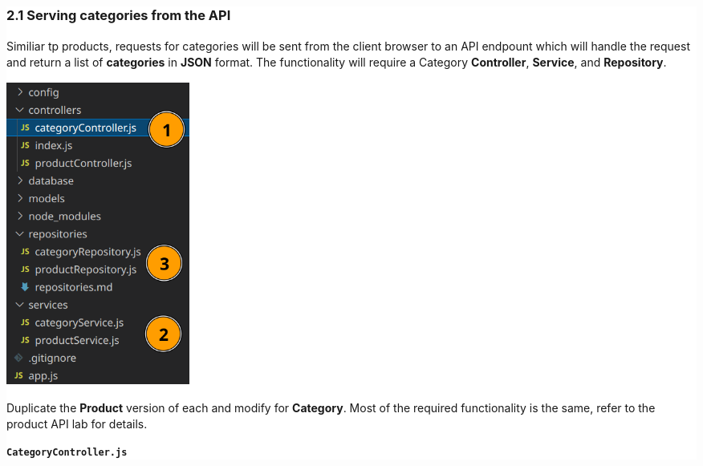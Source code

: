 ### 2.1 Serving categories from the API

Similiar tp products, requests for categories will be sent from the client browser to an API endpount which will handle the request and return a list of **categories** in **JSON** format. The functionality will require a Category **Controller**, **Service**, and **Repository**.

<img src="./media/ServerAPI_folders.png" alt="ServerAPI_folders" style="zoom: 67%;" />


Duplicate the **Product** version of each and modify for **Category**. Most of the required functionality is the same, refer to the product API lab for details.

**```CategoryController.js```**
